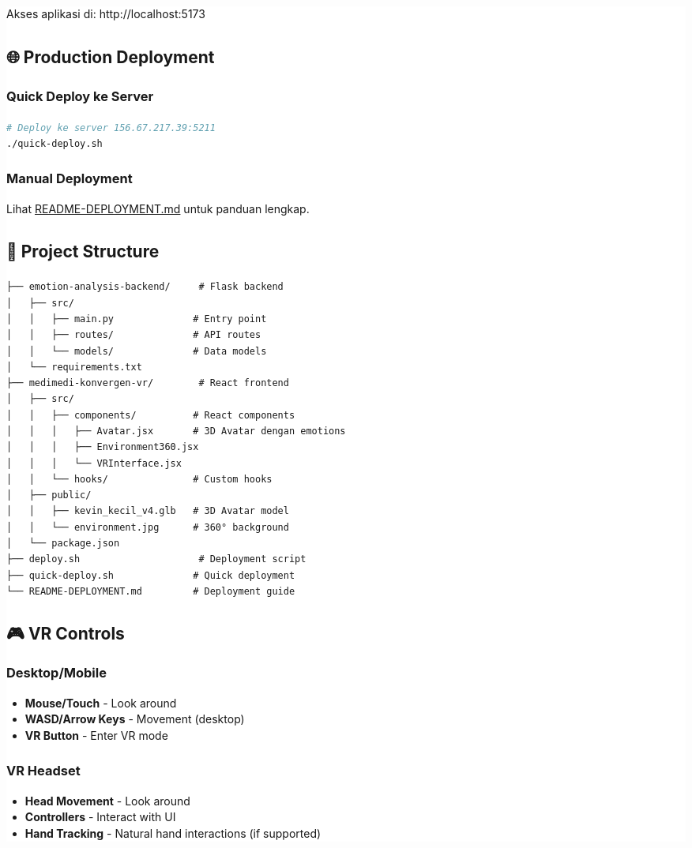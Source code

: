 Akses aplikasi di: http://localhost:5173

## 🌐 Production Deployment

### Quick Deploy ke Server
```bash
# Deploy ke server 156.67.217.39:5211
./quick-deploy.sh
```

### Manual Deployment
Lihat [README-DEPLOYMENT.md](README-DEPLOYMENT.md) untuk panduan lengkap.

## 📁 Project Structure

```
├── emotion-analysis-backend/     # Flask backend
│   ├── src/
│   │   ├── main.py              # Entry point
│   │   ├── routes/              # API routes
│   │   └── models/              # Data models
│   └── requirements.txt
├── medimedi-konvergen-vr/        # React frontend
│   ├── src/
│   │   ├── components/          # React components
│   │   │   ├── Avatar.jsx       # 3D Avatar dengan emotions
│   │   │   ├── Environment360.jsx
│   │   │   └── VRInterface.jsx
│   │   └── hooks/               # Custom hooks
│   ├── public/
│   │   ├── kevin_kecil_v4.glb   # 3D Avatar model
│   │   └── environment.jpg      # 360° background
│   └── package.json
├── deploy.sh                     # Deployment script
├── quick-deploy.sh              # Quick deployment
└── README-DEPLOYMENT.md         # Deployment guide
```

## 🎮 VR Controls

### Desktop/Mobile
- **Mouse/Touch** - Look around
- **WASD/Arrow Keys** - Movement (desktop)
- **VR Button** - Enter VR mode

### VR Headset
- **Head Movement** - Look around
- **Controllers** - Interact with UI
- **Hand Tracking** - Natural hand interactions (if supported)
